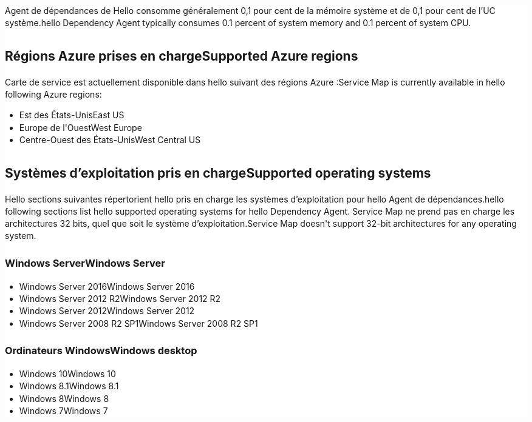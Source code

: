<span data-ttu-id="869d2-289">Agent de dépendances de Hello consomme généralement 0,1 pour cent de la mémoire système et de 0,1 pour cent de l’UC système.</span><span class="sxs-lookup"><span data-stu-id="869d2-289">hello Dependency Agent typically consumes 0.1 percent of system memory and 0.1 percent of system CPU.</span></span>

## <a name="supported-azure-regions"></a><span data-ttu-id="869d2-290">Régions Azure prises en charge</span><span class="sxs-lookup"><span data-stu-id="869d2-290">Supported Azure regions</span></span>
<span data-ttu-id="869d2-291">Carte de service est actuellement disponible dans hello suivant des régions Azure :</span><span class="sxs-lookup"><span data-stu-id="869d2-291">Service Map is currently available in hello following Azure regions:</span></span>
- <span data-ttu-id="869d2-292">Est des États-Unis</span><span class="sxs-lookup"><span data-stu-id="869d2-292">East US</span></span>
- <span data-ttu-id="869d2-293">Europe de l'Ouest</span><span class="sxs-lookup"><span data-stu-id="869d2-293">West Europe</span></span>
- <span data-ttu-id="869d2-294">Centre-Ouest des États-Unis</span><span class="sxs-lookup"><span data-stu-id="869d2-294">West Central US</span></span>


## <a name="supported-operating-systems"></a><span data-ttu-id="869d2-295">Systèmes d’exploitation pris en charge</span><span class="sxs-lookup"><span data-stu-id="869d2-295">Supported operating systems</span></span>
<span data-ttu-id="869d2-296">Hello sections suivantes répertorient hello pris en charge les systèmes d’exploitation pour hello Agent de dépendances.</span><span class="sxs-lookup"><span data-stu-id="869d2-296">hello following sections list hello supported operating systems for hello Dependency Agent.</span></span> <span data-ttu-id="869d2-297">Service Map ne prend pas en charge les architectures 32 bits, quel que soit le système d’exploitation.</span><span class="sxs-lookup"><span data-stu-id="869d2-297">Service Map doesn't support 32-bit architectures for any operating system.</span></span>

### <a name="windows-server"></a><span data-ttu-id="869d2-298">Windows Server</span><span class="sxs-lookup"><span data-stu-id="869d2-298">Windows Server</span></span>
- <span data-ttu-id="869d2-299">Windows Server 2016</span><span class="sxs-lookup"><span data-stu-id="869d2-299">Windows Server 2016</span></span>
- <span data-ttu-id="869d2-300">Windows Server 2012 R2</span><span class="sxs-lookup"><span data-stu-id="869d2-300">Windows Server 2012 R2</span></span>
- <span data-ttu-id="869d2-301">Windows Server 2012</span><span class="sxs-lookup"><span data-stu-id="869d2-301">Windows Server 2012</span></span>
- <span data-ttu-id="869d2-302">Windows Server 2008 R2 SP1</span><span class="sxs-lookup"><span data-stu-id="869d2-302">Windows Server 2008 R2 SP1</span></span>

### <a name="windows-desktop"></a><span data-ttu-id="869d2-303">Ordinateurs Windows</span><span class="sxs-lookup"><span data-stu-id="869d2-303">Windows desktop</span></span>
- <span data-ttu-id="869d2-304">Windows 10</span><span class="sxs-lookup"><span data-stu-id="869d2-304">Windows 10</span></span>
- <span data-ttu-id="869d2-305">Windows 8.1</span><span class="sxs-lookup"><span data-stu-id="869d2-305">Windows 8.1</span></span>
- <span data-ttu-id="869d2-306">Windows 8</span><span class="sxs-lookup"><span data-stu-id="869d2-306">Windows 8</span></span>
- <span data-ttu-id="869d2-307">Windows 7</span><span class="sxs-lookup"><span data-stu-id="869d2-307">Windows 7</span></span>
